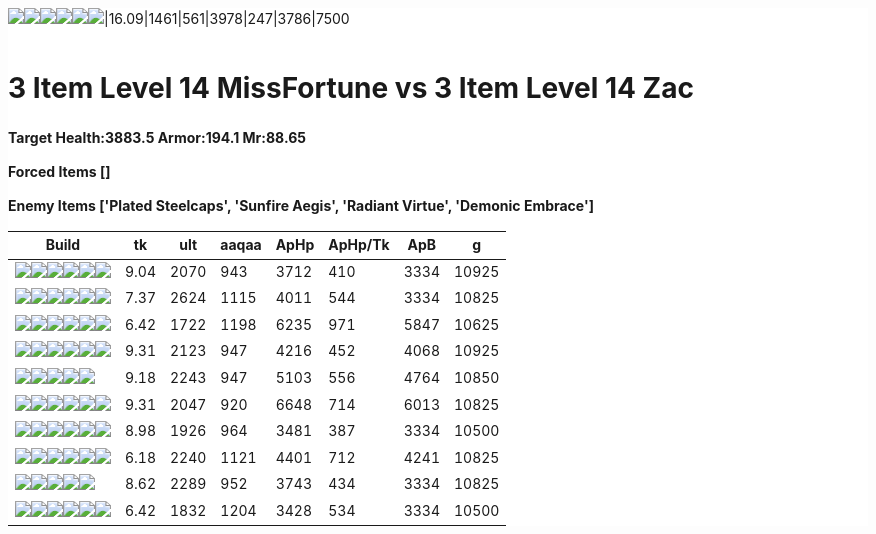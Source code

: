 ![](/item/3139.png)![](/item/3006.png)![](/item/1055.png)![](/item/1038.png)![](/item/1038.png)![](/item/1036.png)|16.09|1461|561|3978|247|3786|7500




























































# 3 Item Level 14 MissFortune vs 3 Item Level 14 Zac

**Target Health:3883.5 Armor:194.1 Mr:88.65**


**Forced Items []**


**Enemy Items ['Plated Steelcaps', 'Sunfire Aegis', 'Radiant Virtue', 'Demonic Embrace']**




Build | tk | ult | aaqaa |ApHp | ApHp/Tk | ApB | g
-|-|-|-|-|-|-|-
![](/item/3074.png)![](/item/3004.png)![](/item/6672.png)![](/item/1001.png)![](/item/1055.png)![](/item/1037.png)|9.04|2070|943|3712|410|3334|10925
![](/item/3072.png)![](/item/3036.png)![](/item/6672.png)![](/item/1001.png)![](/item/1055.png)![](/item/1037.png)|7.37|2624|1115|4011|544|3334|10825
![](/item/6672.png)![](/item/3156.png)![](/item/3124.png)![](/item/1001.png)![](/item/1055.png)![](/item/1037.png)|6.42|1722|1198|6235|971|5847|10625
![](/item/6672.png)![](/item/3036.png)![](/item/3748.png)![](/item/1001.png)![](/item/1055.png)![](/item/1037.png)|9.31|2123|947|4216|452|4068|10925
![](/item/6672.png)![](/item/6673.png)![](/item/3142.png)![](/item/1055.png)![](/item/1038.png)|9.18|2243|947|5103|556|4764|10850
![](/item/6672.png)![](/item/3156.png)![](/item/3031.png)![](/item/1001.png)![](/item/1055.png)![](/item/1037.png)|9.31|2047|920|6648|714|6013|10825
![](/item/6672.png)![](/item/3087.png)![](/item/3031.png)![](/item/1001.png)![](/item/1055.png)![](/item/1036.png)|8.98|1926|964|3481|387|3334|10500
![](/item/3036.png)![](/item/3091.png)![](/item/6672.png)![](/item/1001.png)![](/item/1055.png)![](/item/1037.png)|6.18|2240|1121|4401|712|4241|10825
![](/item/3074.png)![](/item/3142.png)![](/item/6672.png)![](/item/1055.png)![](/item/1037.png)|8.62|2289|952|3743|434|3334|10825
![](/item/6672.png)![](/item/3124.png)![](/item/6694.png)![](/item/1001.png)![](/item/1055.png)![](/item/1036.png)|6.42|1832|1204|3428|534|3334|10500